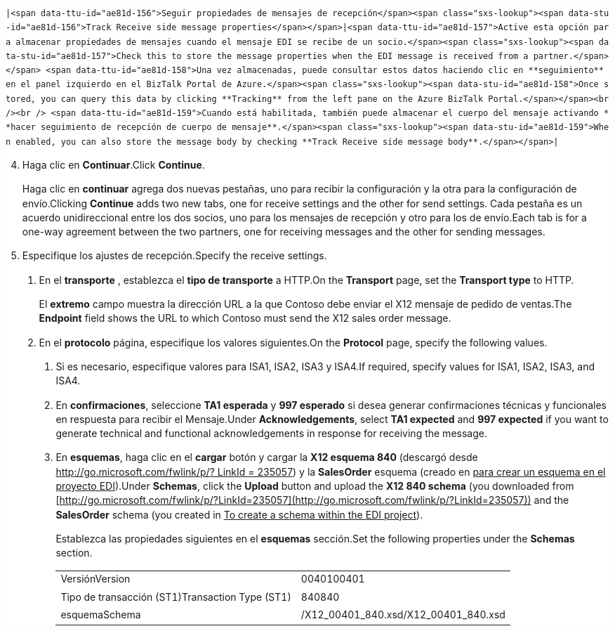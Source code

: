     |<span data-ttu-id="ae81d-156">Seguir propiedades de mensajes de recepción</span><span class="sxs-lookup"><span data-stu-id="ae81d-156">Track Receive side message properties</span></span>|<span data-ttu-id="ae81d-157">Active esta opción para almacenar propiedades de mensajes cuando el mensaje EDI se recibe de un socio.</span><span class="sxs-lookup"><span data-stu-id="ae81d-157">Check this to store the message properties when the EDI message is received from a partner.</span></span> <span data-ttu-id="ae81d-158">Una vez almacenadas, puede consultar estos datos haciendo clic en **seguimiento** en el panel izquierdo en el BizTalk Portal de Azure.</span><span class="sxs-lookup"><span data-stu-id="ae81d-158">Once stored, you can query this data by clicking **Tracking** from the left pane on the Azure BizTalk Portal.</span></span><br /><br /> <span data-ttu-id="ae81d-159">Cuando está habilitada, también puede almacenar el cuerpo del mensaje activando **hacer seguimiento de recepción de cuerpo de mensaje**.</span><span class="sxs-lookup"><span data-stu-id="ae81d-159">When enabled, you can also store the message body by checking **Track Receive side message body**.</span></span>|  
  
4.  <span data-ttu-id="ae81d-160">Haga clic en **Continuar**.</span><span class="sxs-lookup"><span data-stu-id="ae81d-160">Click **Continue**.</span></span>  
  
     <span data-ttu-id="ae81d-161">Haga clic en **continuar** agrega dos nuevas pestañas, uno para recibir la configuración y la otra para la configuración de envío.</span><span class="sxs-lookup"><span data-stu-id="ae81d-161">Clicking **Continue** adds two new tabs, one for receive settings and the other for send settings.</span></span> <span data-ttu-id="ae81d-162">Cada pestaña es un acuerdo unidireccional entre los dos socios, uno para los mensajes de recepción y otro para los de envío.</span><span class="sxs-lookup"><span data-stu-id="ae81d-162">Each tab is for a one-way agreement between the two partners, one for receiving messages and the other for sending messages.</span></span>  
  
5.  <span data-ttu-id="ae81d-163">Especifique los ajustes de recepción.</span><span class="sxs-lookup"><span data-stu-id="ae81d-163">Specify the receive settings.</span></span>  
  
    1.  <span data-ttu-id="ae81d-164">En el **transporte** , establezca el **tipo de transporte** a HTTP.</span><span class="sxs-lookup"><span data-stu-id="ae81d-164">On the **Transport** page, set the **Transport type** to HTTP.</span></span>  
  
         <span data-ttu-id="ae81d-165">El **extremo** campo muestra la dirección URL a la que Contoso debe enviar el X12 mensaje de pedido de ventas.</span><span class="sxs-lookup"><span data-stu-id="ae81d-165">The **Endpoint** field shows the URL to which Contoso must send the X12 sales order message.</span></span>  
  
    2.  <span data-ttu-id="ae81d-166">En el **protocolo** página, especifique los valores siguientes.</span><span class="sxs-lookup"><span data-stu-id="ae81d-166">On the **Protocol** page, specify the following values.</span></span>  
  
        1.  <span data-ttu-id="ae81d-167">Si es necesario, especifique valores para ISA1, ISA2, ISA3 y ISA4.</span><span class="sxs-lookup"><span data-stu-id="ae81d-167">If required, specify values for ISA1, ISA2, ISA3, and ISA4.</span></span>  
  
        2.  <span data-ttu-id="ae81d-168">En **confirmaciones**, seleccione **TA1 esperada** y **997 esperado** si desea generar confirmaciones técnicas y funcionales en respuesta para recibir el Mensaje.</span><span class="sxs-lookup"><span data-stu-id="ae81d-168">Under **Acknowledgements**, select **TA1 expected** and **997 expected** if you want to generate technical and functional acknowledgements in response for receiving the message.</span></span>  
  
        3.  <span data-ttu-id="ae81d-169">En **esquemas**, haga clic en el **cargar** botón y cargar la **X12 esquema 840** (descargó desde [http://go.microsoft.com/fwlink/p/? LinkId = 235057](http://go.microsoft.com/fwlink/p/?LinkId=235057)) y la **SalesOrder** esquema (creado en [para crear un esquema en el proyecto EDI](../core/step-1-for-azure-create-the-edi-project.md#BKMK_CreateSchema)).</span><span class="sxs-lookup"><span data-stu-id="ae81d-169">Under **Schemas**, click the **Upload** button and upload the **X12 840 schema** (you downloaded from [http://go.microsoft.com/fwlink/p/?LinkId=235057](http://go.microsoft.com/fwlink/p/?LinkId=235057)) and the **SalesOrder** schema (you created in [To create a schema within the EDI project](../core/step-1-for-azure-create-the-edi-project.md#BKMK_CreateSchema)).</span></span>  
  
             <span data-ttu-id="ae81d-170">Establezca las propiedades siguientes en el **esquemas** sección.</span><span class="sxs-lookup"><span data-stu-id="ae81d-170">Set the following properties under the **Schemas** section.</span></span>  
  
            |||  
            |-|-|  
            |<span data-ttu-id="ae81d-171">Versión</span><span class="sxs-lookup"><span data-stu-id="ae81d-171">Version</span></span>|<span data-ttu-id="ae81d-172">00401</span><span class="sxs-lookup"><span data-stu-id="ae81d-172">00401</span></span>|  
            |<span data-ttu-id="ae81d-173">Tipo de transacción (ST1)</span><span class="sxs-lookup"><span data-stu-id="ae81d-173">Transaction Type (ST1)</span></span>|<span data-ttu-id="ae81d-174">840</span><span class="sxs-lookup"><span data-stu-id="ae81d-174">840</span></span>|  
            |<span data-ttu-id="ae81d-175">esquema</span><span class="sxs-lookup"><span data-stu-id="ae81d-175">Schema</span></span>|<span data-ttu-id="ae81d-176">/X12_00401_840.xsd</span><span class="sxs-lookup"><span data-stu-id="ae81d-176">/X12_00401_840.xsd</span></span>|  
  